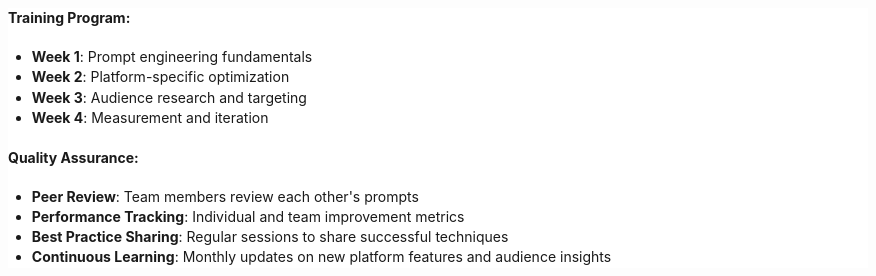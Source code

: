#### Training Program:
- **Week 1**: Prompt engineering fundamentals
- **Week 2**: Platform-specific optimization
- **Week 3**: Audience research and targeting
- **Week 4**: Measurement and iteration

#### Quality Assurance:
- **Peer Review**: Team members review each other's prompts
- **Performance Tracking**: Individual and team improvement metrics
- **Best Practice Sharing**: Regular sessions to share successful techniques
- **Continuous Learning**: Monthly updates on new platform features and audience insights